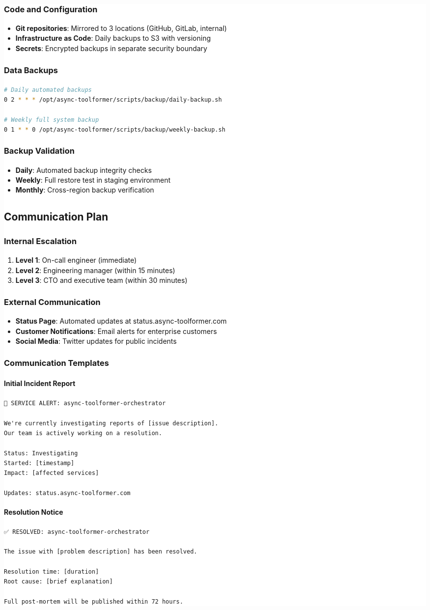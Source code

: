 ### Code and Configuration
- **Git repositories**: Mirrored to 3 locations (GitHub, GitLab, internal)
- **Infrastructure as Code**: Daily backups to S3 with versioning
- **Secrets**: Encrypted backups in separate security boundary

### Data Backups
```bash
# Daily automated backups
0 2 * * * /opt/async-toolformer/scripts/backup/daily-backup.sh

# Weekly full system backup
0 1 * * 0 /opt/async-toolformer/scripts/backup/weekly-backup.sh
```

### Backup Validation
- **Daily**: Automated backup integrity checks
- **Weekly**: Full restore test in staging environment
- **Monthly**: Cross-region backup verification

## Communication Plan

### Internal Escalation
1. **Level 1**: On-call engineer (immediate)
2. **Level 2**: Engineering manager (within 15 minutes)
3. **Level 3**: CTO and executive team (within 30 minutes)

### External Communication
- **Status Page**: Automated updates at status.async-toolformer.com
- **Customer Notifications**: Email alerts for enterprise customers
- **Social Media**: Twitter updates for public incidents

### Communication Templates

#### Initial Incident Report
```
🚨 SERVICE ALERT: async-toolformer-orchestrator

We're currently investigating reports of [issue description]. 
Our team is actively working on a resolution.

Status: Investigating
Started: [timestamp]
Impact: [affected services]

Updates: status.async-toolformer.com
```

#### Resolution Notice
```
✅ RESOLVED: async-toolformer-orchestrator

The issue with [problem description] has been resolved.

Resolution time: [duration]
Root cause: [brief explanation]

Full post-mortem will be published within 72 hours.
```
